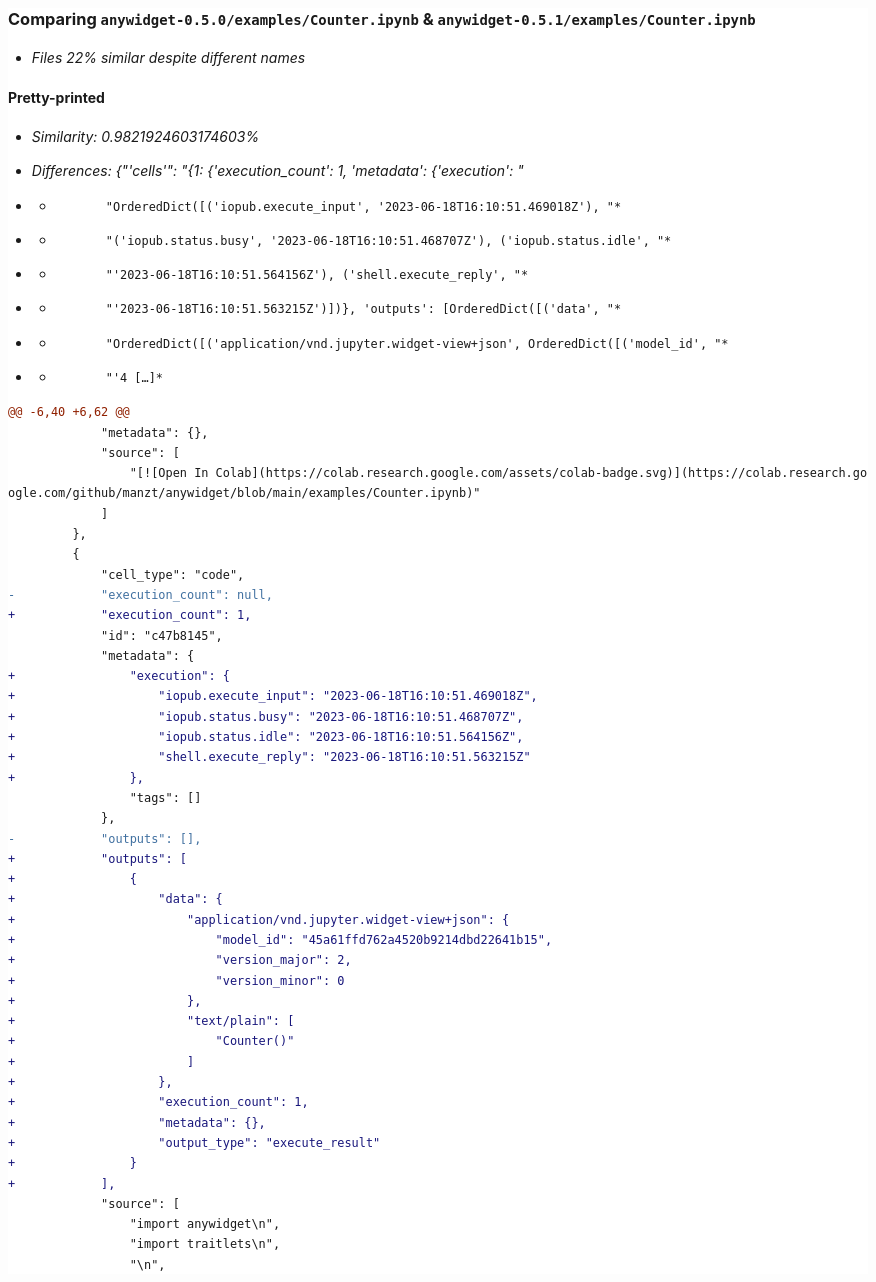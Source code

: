 ### Comparing `anywidget-0.5.0/examples/Counter.ipynb` & `anywidget-0.5.1/examples/Counter.ipynb`

 * *Files 22% similar despite different names*

#### Pretty-printed

 * *Similarity: 0.9821924603174603%*

 * *Differences: {"'cells'": "{1: {'execution_count': 1, 'metadata': {'execution': "*

 * *            "OrderedDict([('iopub.execute_input', '2023-06-18T16:10:51.469018Z'), "*

 * *            "('iopub.status.busy', '2023-06-18T16:10:51.468707Z'), ('iopub.status.idle', "*

 * *            "'2023-06-18T16:10:51.564156Z'), ('shell.execute_reply', "*

 * *            "'2023-06-18T16:10:51.563215Z')])}, 'outputs': [OrderedDict([('data', "*

 * *            "OrderedDict([('application/vnd.jupyter.widget-view+json', OrderedDict([('model_id', "*

 * *            "'4 […]*

```diff
@@ -6,40 +6,62 @@
             "metadata": {},
             "source": [
                 "[![Open In Colab](https://colab.research.google.com/assets/colab-badge.svg)](https://colab.research.google.com/github/manzt/anywidget/blob/main/examples/Counter.ipynb)"
             ]
         },
         {
             "cell_type": "code",
-            "execution_count": null,
+            "execution_count": 1,
             "id": "c47b8145",
             "metadata": {
+                "execution": {
+                    "iopub.execute_input": "2023-06-18T16:10:51.469018Z",
+                    "iopub.status.busy": "2023-06-18T16:10:51.468707Z",
+                    "iopub.status.idle": "2023-06-18T16:10:51.564156Z",
+                    "shell.execute_reply": "2023-06-18T16:10:51.563215Z"
+                },
                 "tags": []
             },
-            "outputs": [],
+            "outputs": [
+                {
+                    "data": {
+                        "application/vnd.jupyter.widget-view+json": {
+                            "model_id": "45a61ffd762a4520b9214dbd22641b15",
+                            "version_major": 2,
+                            "version_minor": 0
+                        },
+                        "text/plain": [
+                            "Counter()"
+                        ]
+                    },
+                    "execution_count": 1,
+                    "metadata": {},
+                    "output_type": "execute_result"
+                }
+            ],
             "source": [
                 "import anywidget\n",
                 "import traitlets\n",
                 "\n",
```